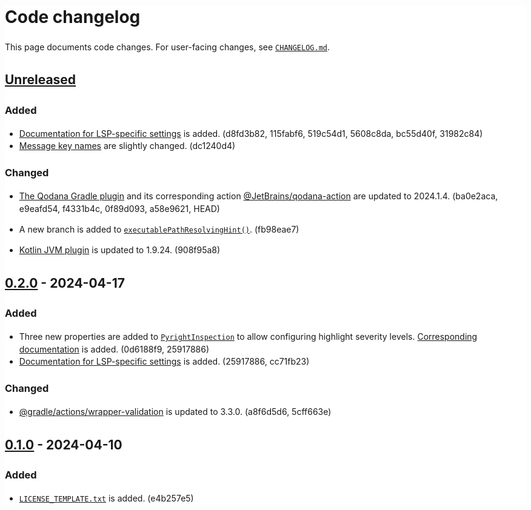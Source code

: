 

# Code changelog


This page documents code changes.
For user-facing changes, see [`CHANGELOG.md`][_-1].


  [_-1]: ./CHANGELOG.md


## [Unreleased]

### Added

* [Documentation for LSP-specific settings][30-1] is added.
  (d8fd3b82, 115fabf6, 519c54d1, 5608c8da, bc55d40f, 31982c84)
* [Message key names][30-2] are slightly changed. (dc1240d4)

### Changed

* [The Qodana Gradle plugin][30-3] and its corresponding action
  [@JetBrains/qodana-action][30-4] are updated to 2024.1.4.
  (ba0e2aca, e9eafd54, f4331b4c, 0f89d093, a58e9621, HEAD)
* A new branch is added to [`executablePathResolvingHint()`][30-5]. (fb98eae7)
* [Kotlin JVM plugin][30-6] is updated to 1.9.24. (908f95a8)


  [30-1]: https://github.com/InSyncWithFoo/pyright-for-pycharm/blob/31982c84/docs/configurations/lsp.md
  [30-2]: https://github.com/InSyncWithFoo/pyright-for-pycharm/blob/dc1240d4/src/main/resources/messages/pyright.properties
  [30-3]: https://plugins.gradle.org/plugin/org.jetbrains.qodana
  [30-4]: https://github.com/JetBrains/qodana-action
  [30-5]: https://github.com/InSyncWithFoo/pyright-for-pycharm/blob/fb98eae7/src/main/kotlin/com/insyncwithfoo/pyright/configuration/PathResolvingHint.kt
  [30-6]: https://plugins.gradle.org/plugin/org.jetbrains.kotlin.jvm


## [0.2.0] - 2024-04-17

### Added

* Three new properties are added to [`PyrightInspection`][20-1]
  to allow configuring highlight severity levels.
  [Corresponding documentation][20-2] is added.
  (0d6188f9, 25917886)
* [Documentation for LSP-specific settings][20-3] is added.
  (25917886, cc71fb23)

### Changed

* [@gradle/actions/wrapper-validation][20-4] is updated to 3.3.0.
  (a8f6d5d6, 5cff663e)


  [20-1]: https://github.com/InSyncWithFoo/pyright-for-pycharm/blob/25917886/src/main/kotlin/com/insyncwithfoo/pyright/PyrightInspection.kt
  [20-2]: https://github.com/InSyncWithFoo/pyright-for-pycharm/blob/25917886/docs/configurations/common.md
  [20-3]: https://github.com/InSyncWithFoo/pyright-for-pycharm/blob/cc71fb23/docs/configurations/lsp.md
  [20-4]: https://github.com/gradle/actions/wrapper-validation


## [0.1.0] - 2024-04-10

### Added

* [`LICENSE_TEMPLATE.txt`][10-1] is added. (e4b257e5)


  [10-1]: https://github.com/InSyncWithFoo/pyright-for-pycharm/blob/e4b257e5/LICENSE_TEMPLATE.txt
  [10-2]: https://github.com/InSyncWithFoo/pyright-for-pycharm/blob/aff01a5e/.github/workflows/publish.yaml
  [10-3]: https://github.com/gradle/wrapper-validation-action
  [10-4]: https://github.com/InSyncWithFoo/pyright-for-pycharm/blob/5e997e73/docs
  [10-5]: https://github.com/InSyncWithFoo/pyright-for-pycharm/blob/2eb24204/src/main/kotlin/com/insyncwithfoo/pyright/configuration/PyrightConfigurable.kt
  [6-1]: https://github.com/squidfunk/mkdocs-material
  [6-2]: https://github.com/InSyncWithFoo/pyright-for-pycharm/blob/caf56f68/src/main/resources/META-INF/pluginIcon.svg
  [6-3]: https://plugins.jetbrains.com/legal/approval-guidelines
  [6-4]: https://github.com/InSyncWithFoo/pyright-for-pycharm/blob/fd655b50/README.md
  [6-5]: https://github.com/InSyncWithFoo/pyright-for-pycharm/blob/c309ad98/.github/workflows/build.yaml 
  [6-6]: https://github.com/InSyncWithFoo/pyright-for-pycharm/blob/6ac49d29/src/main/kotlin/com/insyncwithfoo/pyright/configuration/PyrightConfigurable.kt
  [6-7]: https://github.com/InSyncWithFoo/pyright-for-pycharm/blob/8f558f9d/src/test/kotlin/com/insyncwithfoo/pyright/configuration
  [5-1]: https://github.com/InSyncWithFoo/pyright-for-pycharm/blob/6e4f8c7c/src/main/kotlin/com/insyncwithfoo/pyright/configuration/PathResolvingHint.kt
  [5-2]: https://github.com/InSyncWithFoo/pyright-for-pycharm/blob/6e4f8c7c/src/test/kotlin/com/insyncwithfoo/pyright/configuration/PathResolvingHintTest.kt
  [5-3]: https://github.com/InSyncWithFoo/pyright-for-pycharm/blob/e9500f03/.github/workflows/build.yaml
  [5-4]: https://github.com/InSyncWithFoo/pyright-for-pycharm/blob/e9500f03/.scripts/
  [5-5]: https://plugins.gradle.org/plugin/org.jetbrains.qodana
  [5-6]: https://github.com/JetBrains/qodana-action
  [5-7]: https://plugins.jetbrains.com/docs/intellij/kotlin-ui-dsl-version-2.html
  [5-8]: https://github.com/JetBrains/intellij-platform-gradle-plugin
  [5-9]: https://github.com/InSyncWithFoo/pyright-for-pycharm/blob/6e4f8c7c/src/main/kotlin/com/insyncwithfoo/pyright/configuration/PyrightConfigurable.kt
  [4-1]: https://github.com/InSyncWithFoo/pyright-for-pycharm/blob/dbe24020/docs/faq.md
  [4-2]: https://github.com/InSyncWithFoo/pyright-for-pycharm/blob/dbe24020/docs/features.md
  [4-3]: https://github.com/InSyncWithFoo/pyright-for-pycharm/blob/dbe24020/docs/problems.md
  [4-4]: https://github.com/InSyncWithFoo/pyright-for-pycharm/blob/6a536243/.github/FUNDING.yaml
  [4-5]: https://github.com/s0/git-publish-subdir-action/tree/develop
  [4-6]: https://plugins.gradle.org/plugin/org.jetbrains.qodana
  [4-7]: https://github.com/InSyncWithFoo/pyright-for-pycharm/blob/7516e63d/CHANGELOG.md
  [4-8]: https://github.com/InSyncWithFoo/pyright-for-pycharm/blob/e2ed56fa/src/main/resources/icons
  [4-9]: https://github.com/gradle/wrapper-validation-action
  [3-1]: https://github.com/InSyncWithFoo/pyright-for-pycharm/blob/ed9ce98d/.github/workflows/release.yaml
  [3-2]: https://plugins.gradle.org/plugin/org.gradle.toolchains.foojay-resolver-convention
  [3-3]: https://github.com/InSyncWithFoo/pyright-for-pycharm/blob/a2c6fb83/.github/workflows/build.yaml
  [3-4]: https://github.com/InSyncWithFoo/pyright-for-pycharm/tree/build
  [3-5]: https://github.com/InSyncWithFoo/pyright-for-pycharm/actions/workflows/build.yaml
  [3-6]: https://github.com/InSyncWithFoo/pyright-for-pycharm/releases
  [2-1]: https://github.com/InSyncWithFoo/pyright-for-pycharm/blob/048ad24e/CODE_OF_CONDUCT.md
  [2-2]: https://insyncwithfoo.github.io/pyright-for-pycharm/
  [2-3]: https://github.com/JetBrains/intellij-platform-plugin-template
  [Unreleased]: https://github.com/InSyncWithFoo/pyright-for-pycharm/compare/v0.2.0..HEAD
  [0.2.0]: https://github.com/InSyncWithFoo/pyright-for-pycharm/compare/v0.1.0..v0.2.0
  [0.1.0]: https://github.com/InSyncWithFoo/pyright-for-pycharm/compare/v0.1.0-mvp.6..v0.1.0
  [0.1.0-mvp.6]: https://github.com/InSyncWithFoo/pyright-for-pycharm/compare/v0.1.0-mvp.5..v0.1.0-mvp.6
  [0.1.0-mvp.5]: https://github.com/InSyncWithFoo/pyright-for-pycharm/compare/v0.1.0-mvp.4..v0.1.0-mvp.5
  [0.1.0-mvp.4]: https://github.com/InSyncWithFoo/pyright-for-pycharm/compare/v0.1.0-mvp.3..v0.1.0-mvp.4
  [0.1.0-mvp.3]: https://github.com/InSyncWithFoo/pyright-for-pycharm/compare/v0.1.0-mvp.2..v0.1.0-mvp.3
  [0.1.0-mvp.2]: https://github.com/InSyncWithFoo/pyright-for-pycharm/compare/v0.1.0-mvp.1..v0.1.0-mvp.2
  [0.1.0-mvp.1]: https://github.com/InSyncWithFoo/pyright-for-pycharm/commits